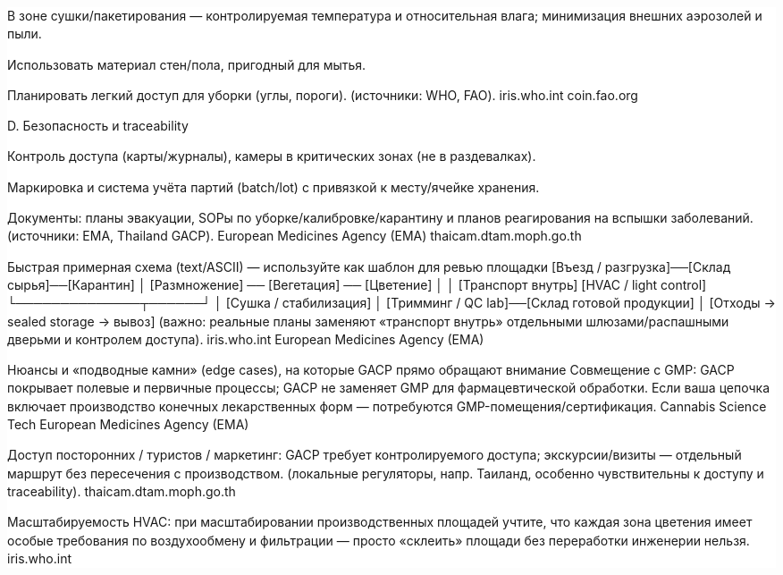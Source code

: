 В зоне сушки/пакетирования — контролируемая температура и относительная влага; минимизация внешних аэрозолей и пыли.

Использовать материал стен/пола, пригодный для мытья.

Планировать легкий доступ для уборки (углы, пороги).
(источники: WHO, FAO).
iris.who.int
coin.fao.org

D. Безопасность и traceability

Контроль доступа (карты/журналы), камеры в критических зонах (не в раздевалках).

Маркировка и система учёта партий (batch/lot) с привязкой к месту/ячейке хранения.

Документы: планы эвакуации, SOPы по уборке/калибровке/карантину и планов реагирования на вспышки заболеваний.
(источники: EMA, Thailand GACP).
European Medicines Agency (EMA)
thaicam.dtam.moph.go.th

Быстрая примерная схемa (text/ASCII) — используйте как шаблон для ревью площадки
[Въезд / разгрузка]──[Склад сырья]──[Карантин]
│
[Размножение] ── [Вегетация] ── [Цветение]
│ │
[Транспорт внутрь] [HVAC / light control]
└──────────────┬──────┘
│
[Сушка / стабилизация]
│
[Тримминг / QC lab]──[Склад готовой продукции]
│
[Отходы -> sealed storage -> вывоз]
(важно: реальные планы заменяют «транспорт внутрь» отдельными шлюзами/распашными дверьми и контролем доступа).
iris.who.int
European Medicines Agency (EMA)

Нюансы и «подводные камни» (edge cases), на которые GACP прямо обращают внимание
Совмещение с GMP: GACP покрывает полевые и первичные процессы; GACP не заменяет GMP для фармацевтической обработки. Если ваша цепочка включает производство конечных лекарственных форм — потребуются GMP-помещения/сертификация.
Cannabis Science Tech
European Medicines Agency (EMA)

Доступ посторонних / туристов / маркетинг: GACP требует контролируемого доступа; экскурсии/визиты — отдельный маршрут без пересечения с производством. (локальные регуляторы, напр. Таиланд, особенно чувствительны к доступу и traceability).
thaicam.dtam.moph.go.th

Масштабируемость HVAC: при масштабировании производственных площадей учтите, что каждая зона цветения имеет особые требования по воздухообмену и фильтрации — просто «склеить» площади без переработки инженерии нельзя.
iris.who.int
